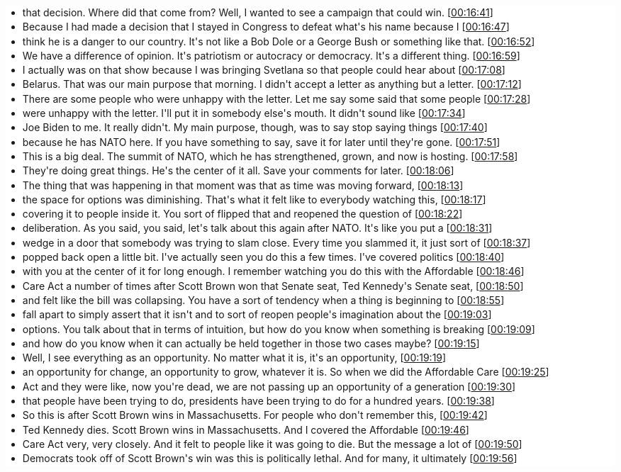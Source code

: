 *  that decision. Where did that come from? Well, I wanted to see a campaign that could win. [[00:16:41](https://www.youtube.com/watch?v=3x-zOAfP0MA&t=1001.36s)]
*  Because I had made a decision that I stayed in Congress to defeat what's his name because I [[00:16:47](https://www.youtube.com/watch?v=3x-zOAfP0MA&t=1007.12s)]
*  think he is a danger to our country. It's not like a Bob Dole or a George Bush or something like that. [[00:16:52](https://www.youtube.com/watch?v=3x-zOAfP0MA&t=1012.72s)]
*  We have a difference of opinion. It's patriotism or autocracy or democracy. It's a different thing. [[00:16:59](https://www.youtube.com/watch?v=3x-zOAfP0MA&t=1019.52s)]
*  I actually was on that show because I was bringing Svetlana so that people could hear about [[00:17:08](https://www.youtube.com/watch?v=3x-zOAfP0MA&t=1028.72s)]
*  Belarus. That was our main purpose that morning. I didn't accept a letter as anything but a letter. [[00:17:12](https://www.youtube.com/watch?v=3x-zOAfP0MA&t=1032.8s)]
*  There are some people who were unhappy with the letter. Let me say some said that some people [[00:17:28](https://www.youtube.com/watch?v=3x-zOAfP0MA&t=1048.96s)]
*  were unhappy with the letter. I'll put it in somebody else's mouth. It didn't sound like [[00:17:34](https://www.youtube.com/watch?v=3x-zOAfP0MA&t=1054.96s)]
*  Joe Biden to me. It really didn't. My main purpose, though, was to say stop saying things [[00:17:40](https://www.youtube.com/watch?v=3x-zOAfP0MA&t=1060.72s)]
*  because he has NATO here. If you have something to say, save it for later until they're gone. [[00:17:51](https://www.youtube.com/watch?v=3x-zOAfP0MA&t=1071.68s)]
*  This is a big deal. The summit of NATO, which he has strengthened, grown, and now is hosting. [[00:17:58](https://www.youtube.com/watch?v=3x-zOAfP0MA&t=1078.72s)]
*  They're doing great things. He's the center of it all. Save your comments for later. [[00:18:06](https://www.youtube.com/watch?v=3x-zOAfP0MA&t=1086.1599999999999s)]
*  The thing that was happening in that moment was that as time was moving forward, [[00:18:13](https://www.youtube.com/watch?v=3x-zOAfP0MA&t=1093.36s)]
*  the space for options was diminishing. That's what it felt like to everybody watching this, [[00:18:17](https://www.youtube.com/watch?v=3x-zOAfP0MA&t=1097.12s)]
*  covering it to people inside it. You sort of flipped that and reopened the question of [[00:18:22](https://www.youtube.com/watch?v=3x-zOAfP0MA&t=1102.4s)]
*  deliberation. As you said, you said, let's talk about this again after NATO. It's like you put a [[00:18:31](https://www.youtube.com/watch?v=3x-zOAfP0MA&t=1111.2s)]
*  wedge in a door that somebody was trying to slam close. Every time you slammed it, it just sort of [[00:18:37](https://www.youtube.com/watch?v=3x-zOAfP0MA&t=1117.1200000000001s)]
*  popped back open a little bit. I've actually seen you do this a few times. I've covered politics [[00:18:40](https://www.youtube.com/watch?v=3x-zOAfP0MA&t=1120.64s)]
*  with you at the center of it for long enough. I remember watching you do this with the Affordable [[00:18:46](https://www.youtube.com/watch?v=3x-zOAfP0MA&t=1126.3200000000002s)]
*  Care Act a number of times after Scott Brown won that Senate seat, Ted Kennedy's Senate seat, [[00:18:50](https://www.youtube.com/watch?v=3x-zOAfP0MA&t=1130.56s)]
*  and felt like the bill was collapsing. You have a sort of tendency when a thing is beginning to [[00:18:55](https://www.youtube.com/watch?v=3x-zOAfP0MA&t=1135.44s)]
*  fall apart to simply assert that it isn't and to sort of reopen people's imagination about the [[00:19:03](https://www.youtube.com/watch?v=3x-zOAfP0MA&t=1143.36s)]
*  options. You talk about that in terms of intuition, but how do you know when something is breaking [[00:19:09](https://www.youtube.com/watch?v=3x-zOAfP0MA&t=1149.28s)]
*  and how do you know when it can actually be held together in those two cases maybe? [[00:19:15](https://www.youtube.com/watch?v=3x-zOAfP0MA&t=1155.04s)]
*  Well, I see everything as an opportunity. No matter what it is, it's an opportunity, [[00:19:19](https://www.youtube.com/watch?v=3x-zOAfP0MA&t=1159.04s)]
*  an opportunity for change, an opportunity to grow, whatever it is. So when we did the Affordable Care [[00:19:25](https://www.youtube.com/watch?v=3x-zOAfP0MA&t=1165.2s)]
*  Act and they were like, now you're dead, we are not passing up an opportunity of a generation [[00:19:30](https://www.youtube.com/watch?v=3x-zOAfP0MA&t=1170.32s)]
*  that people have been trying to do, presidents have been trying to do for a hundred years. [[00:19:38](https://www.youtube.com/watch?v=3x-zOAfP0MA&t=1178.6399999999999s)]
*  So this is after Scott Brown wins in Massachusetts. For people who don't remember this, [[00:19:42](https://www.youtube.com/watch?v=3x-zOAfP0MA&t=1182.32s)]
*  Ted Kennedy dies. Scott Brown wins in Massachusetts. And I covered the Affordable [[00:19:46](https://www.youtube.com/watch?v=3x-zOAfP0MA&t=1186.08s)]
*  Care Act very, very closely. And it felt to people like it was going to die. But the message a lot of [[00:19:50](https://www.youtube.com/watch?v=3x-zOAfP0MA&t=1190.8799999999999s)]
*  Democrats took off of Scott Brown's win was this is politically lethal. And for many, it ultimately [[00:19:56](https://www.youtube.com/watch?v=3x-zOAfP0MA&t=1196.1599999999999s)]